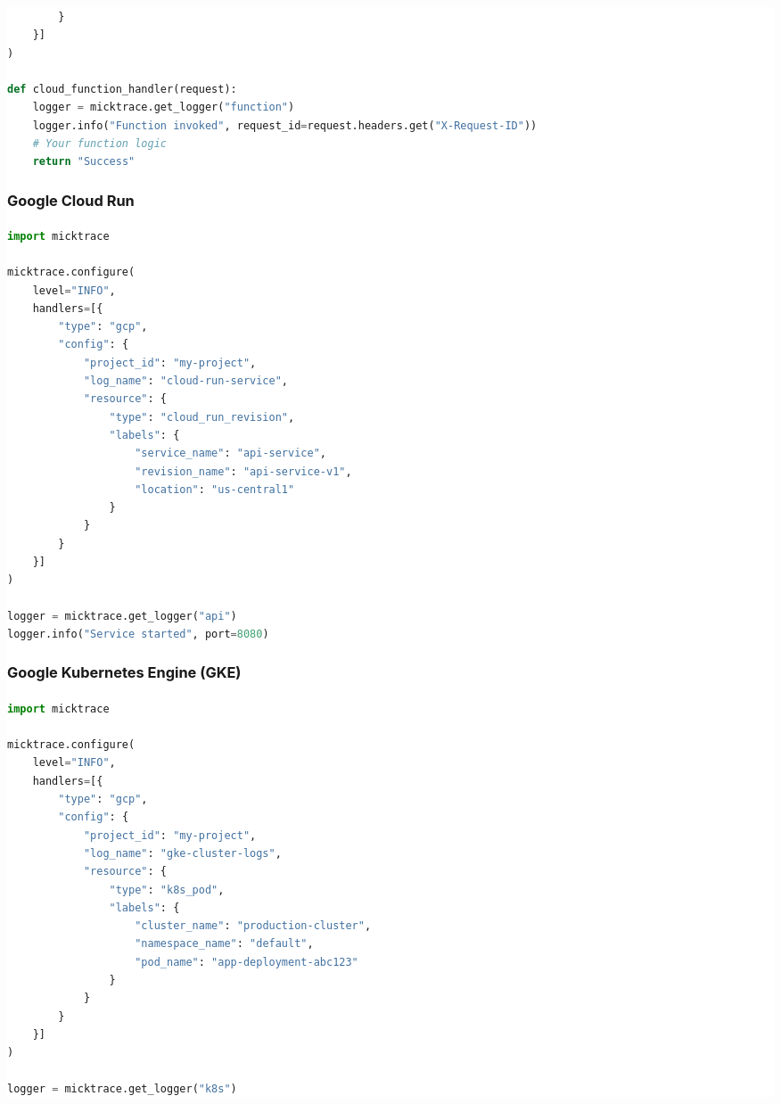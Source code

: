 ```python
        }
    }]
)

def cloud_function_handler(request):
    logger = micktrace.get_logger("function")
    logger.info("Function invoked", request_id=request.headers.get("X-Request-ID"))
    # Your function logic
    return "Success"
```

### Google Cloud Run

```python
import micktrace

micktrace.configure(
    level="INFO",
    handlers=[{
        "type": "gcp",
        "config": {
            "project_id": "my-project",
            "log_name": "cloud-run-service",
            "resource": {
                "type": "cloud_run_revision",
                "labels": {
                    "service_name": "api-service",
                    "revision_name": "api-service-v1",
                    "location": "us-central1"
                }
            }
        }
    }]
)

logger = micktrace.get_logger("api")
logger.info("Service started", port=8080)
```

### Google Kubernetes Engine (GKE)

```python
import micktrace

micktrace.configure(
    level="INFO",
    handlers=[{
        "type": "gcp",
        "config": {
            "project_id": "my-project",
            "log_name": "gke-cluster-logs",
            "resource": {
                "type": "k8s_pod",
                "labels": {
                    "cluster_name": "production-cluster",
                    "namespace_name": "default",
                    "pod_name": "app-deployment-abc123"
                }
            }
        }
    }]
)

logger = micktrace.get_logger("k8s")
```